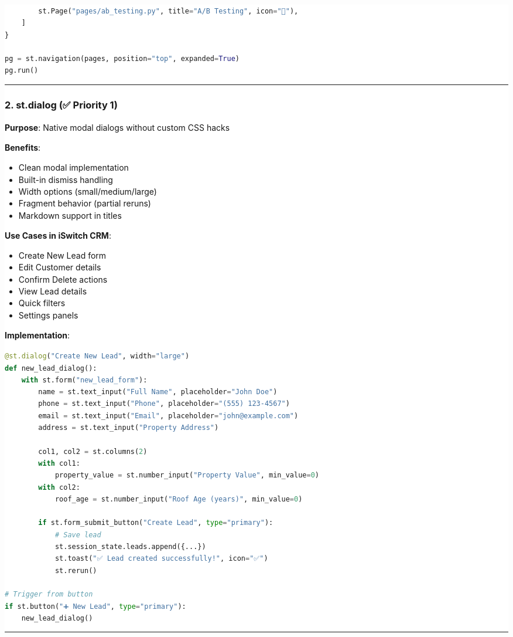 ```python
        st.Page("pages/ab_testing.py", title="A/B Testing", icon="🧪"),
    ]
}

pg = st.navigation(pages, position="top", expanded=True)
pg.run()
```

---

### 2. st.dialog (✅ Priority 1)
**Purpose**: Native modal dialogs without custom CSS hacks

**Benefits**:
- Clean modal implementation
- Built-in dismiss handling
- Width options (small/medium/large)
- Fragment behavior (partial reruns)
- Markdown support in titles

**Use Cases in iSwitch CRM**:
- Create New Lead form
- Edit Customer details
- Confirm Delete actions
- View Lead details
- Quick filters
- Settings panels

**Implementation**:
```python
@st.dialog("Create New Lead", width="large")
def new_lead_dialog():
    with st.form("new_lead_form"):
        name = st.text_input("Full Name", placeholder="John Doe")
        phone = st.text_input("Phone", placeholder="(555) 123-4567")
        email = st.text_input("Email", placeholder="john@example.com")
        address = st.text_input("Property Address")

        col1, col2 = st.columns(2)
        with col1:
            property_value = st.number_input("Property Value", min_value=0)
        with col2:
            roof_age = st.number_input("Roof Age (years)", min_value=0)

        if st.form_submit_button("Create Lead", type="primary"):
            # Save lead
            st.session_state.leads.append({...})
            st.toast("✅ Lead created successfully!", icon="✅")
            st.rerun()

# Trigger from button
if st.button("➕ New Lead", type="primary"):
    new_lead_dialog()
```

---